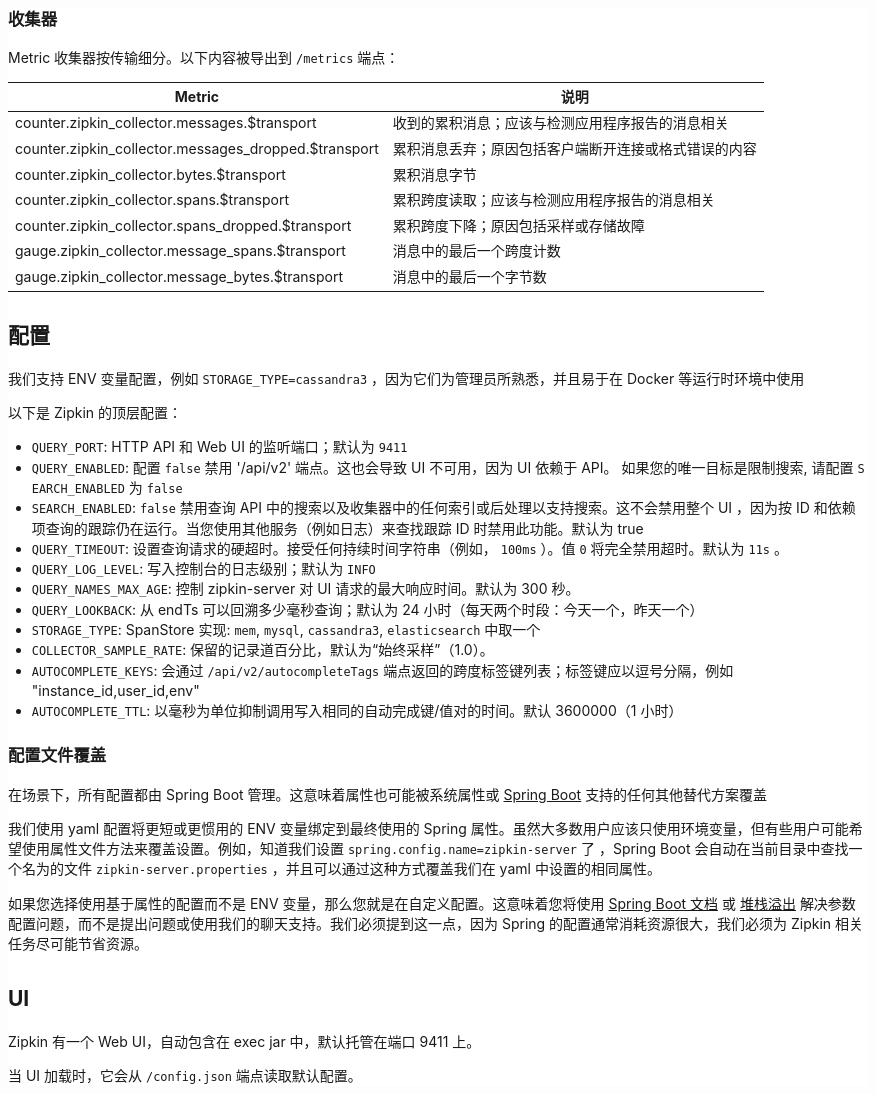 ### 收集器

Metric 收集器按传输细分。以下内容被导出到 `/metrics` 端点：

Metric | 说明
--- | ---
counter.zipkin_collector.messages.$transport | 收到的累积消息；应该与检测应用程序报告的消息相关
counter.zipkin_collector.messages_dropped.$transport | 累积消息丢弃；原因包括客户端断开连接或格式错误的内容
counter.zipkin_collector.bytes.$transport | 累积消息字节
counter.zipkin_collector.spans.$transport | 累积跨度读取；应该与检测应用程序报告的消息相关
counter.zipkin_collector.spans_dropped.$transport | 累积跨度下降；原因包括采样或存储故障
gauge.zipkin_collector.message_spans.$transport | 消息中的最后一个跨度计数
gauge.zipkin_collector.message_bytes.$transport | 消息中的最后一个字节数

## 配置

我们支持 ENV 变量配置，例如 `STORAGE_TYPE=cassandra3` ，因为它们为管理员所熟悉，并且易于在 Docker 等运行时环境中使用

以下是 Zipkin 的顶层配置：
* `QUERY_PORT`: HTTP API 和 Web UI 的监听端口；默认为 `9411`
* `QUERY_ENABLED`: 配置 `false` 禁用 '/api/v2' 端点。这也会导致 UI 不可用，因为 UI 依赖于 API。 如果您的唯一目标是限制搜索, 请配置 `SEARCH_ENABLED` 为 `false`
* `SEARCH_ENABLED`: `false` 禁用查询 API 中的搜索以及收集器中的任何索引或后处理以支持搜索。这不会禁用整个 UI ，因为按 ID 和依赖项查询的跟踪仍在运行。当您使用其他服务（例如日志）来查找跟踪 ID 时禁用此功能。默认为 true
* `QUERY_TIMEOUT`: 设置查询请求的硬超时。接受任何持续时间字符串（例如， `100ms` ）。值 `0` 将完全禁用超时。默认为 `11s` 。
* `QUERY_LOG_LEVEL`: 写入控制台的日志级别；默认为 `INFO`
* `QUERY_NAMES_MAX_AGE`: 控制 zipkin-server 对 UI 请求的最大响应时间。默认为 300 秒。
* `QUERY_LOOKBACK`: 从 endTs 可以回溯多少毫秒查询；默认为 24​​ 小时（每天两个时段：今天一个，昨天一个）
* `STORAGE_TYPE`: SpanStore 实现: `mem`, `mysql`, `cassandra3`, `elasticsearch` 中取一个
* `COLLECTOR_SAMPLE_RATE`: 保留的记录道百分比，默认为“始终采样”（1.0）。
* `AUTOCOMPLETE_KEYS`: 会通过 `/api/v2/autocompleteTags` 端点返回的跨度标签键列表；标签键应以逗号分隔，例如 "instance_id,user_id,env"
* `AUTOCOMPLETE_TTL`: 以毫秒为单位抑制调用写入相同的自动完成键/值对的时间。默认 3600000（1 小时）

### 配置文件覆盖
在场景下，所有配置都由 Spring Boot 管理。这意味着属性也可能被系统属性或 [Spring Boot](https://docs.spring.io/spring-boot/docs/current/reference/html/boot-features-external-config.html) 支持的任何其他替代方案覆盖

我们使用 yaml 配置将更短或更惯用的 ENV 变量绑定到最终使用的 Spring 属性。虽然大多数用户应该只使用环境变量，但有些用户可能希望使用属性文件方法来覆盖设置。例如，知道我们设置 `spring.config.name=zipkin-server` 了 ，Spring Boot 会自动在当前目录中查找一个名为的文件 `zipkin-server.properties` ，并且可以通过这种方式覆盖我们在 yaml 中设置的相同属性。

如果您选择使用基于属性的配置而不是 ENV 变量，那么您就是在自定义配置。这意味着您将使用 [Spring Boot 文档](https://docs.spring.io/spring-boot/docs/current/reference/html/boot-features-external-config.html) 或 [堆栈溢出](https://stackoverflow.com/questions/tagged/spring-boot) 解决参数配置问题，而不是提出问题或使用我们的聊天支持。我们必须提到这一点，因为 Spring 的配置通常消耗资源很大，我们必须为 Zipkin 相关任务尽可能节省资源。


## UI
Zipkin 有一个 Web UI，自动包含在 exec jar 中，默认托管在端口 9411 上。

当 UI 加载时，它会从 `/config.json` 端点读取默认配置。
